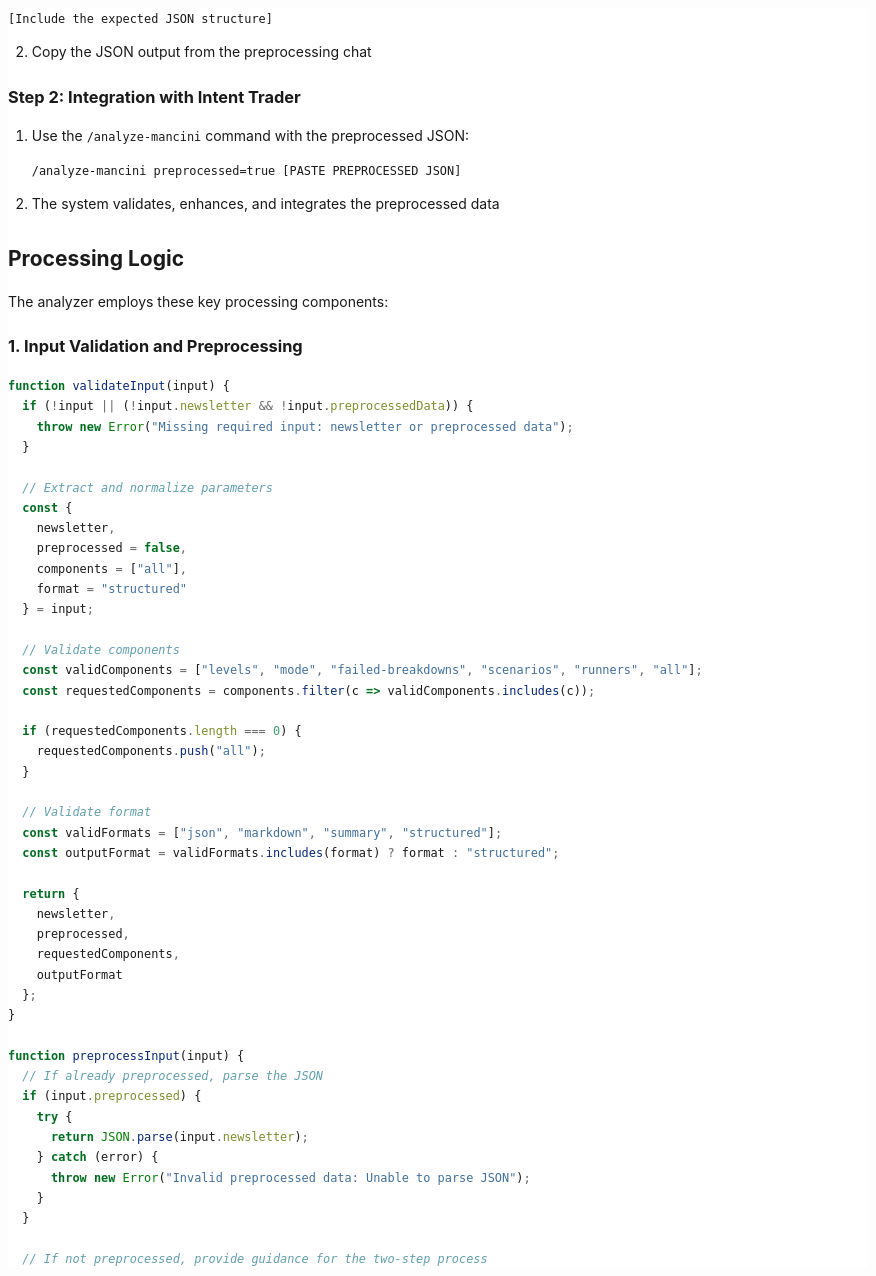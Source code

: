    ```
   [Include the expected JSON structure]
   ```

2. Copy the JSON output from the preprocessing chat

### Step 2: Integration with Intent Trader

1. Use the `/analyze-mancini` command with the preprocessed JSON:
   ```
   /analyze-mancini preprocessed=true [PASTE PREPROCESSED JSON]
   ```

2. The system validates, enhances, and integrates the preprocessed data

## Processing Logic

The analyzer employs these key processing components:

### 1. Input Validation and Preprocessing

```javascript
function validateInput(input) {
  if (!input || (!input.newsletter && !input.preprocessedData)) {
    throw new Error("Missing required input: newsletter or preprocessed data");
  }

  // Extract and normalize parameters
  const {
    newsletter,
    preprocessed = false,
    components = ["all"],
    format = "structured"
  } = input;

  // Validate components
  const validComponents = ["levels", "mode", "failed-breakdowns", "scenarios", "runners", "all"];
  const requestedComponents = components.filter(c => validComponents.includes(c));
  
  if (requestedComponents.length === 0) {
    requestedComponents.push("all");
  }

  // Validate format
  const validFormats = ["json", "markdown", "summary", "structured"];
  const outputFormat = validFormats.includes(format) ? format : "structured";

  return {
    newsletter,
    preprocessed,
    requestedComponents,
    outputFormat
  };
}

function preprocessInput(input) {
  // If already preprocessed, parse the JSON
  if (input.preprocessed) {
    try {
      return JSON.parse(input.newsletter);
    } catch (error) {
      throw new Error("Invalid preprocessed data: Unable to parse JSON");
    }
  }

  // If not preprocessed, provide guidance for the two-step process
```